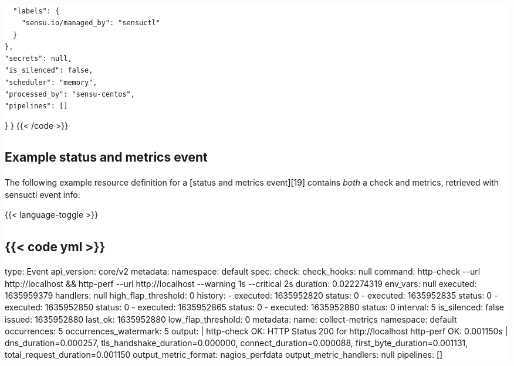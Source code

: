       "labels": {
        "sensu.io/managed_by": "sensuctl"
      }
    },
    "secrets": null,
    "is_silenced": false,
    "scheduler": "memory",
    "processed_by": "sensu-centos",
    "pipelines": []
  }
}
{{< /code >}}

## Example status and metrics event

The following example resource definition for a [status and metrics event][19] contains _both_ a check and metrics, retrieved with sensuctl event info:

{{< language-toggle >}}

{{< code yml >}}
---
type: Event
api_version: core/v2
metadata:
  namespace: default
spec:
  check:
    check_hooks: null
    command: http-check --url http://localhost && http-perf --url http://localhost
      --warning 1s --critical 2s
    duration: 0.022274319
    env_vars: null
    executed: 1635959379
    handlers: null
    high_flap_threshold: 0
    history:
    - executed: 1635952820
      status: 0
    - executed: 1635952835
      status: 0
    - executed: 1635952850
      status: 0
    - executed: 1635952865
      status: 0
    - executed: 1635952880
      status: 0
    interval: 5
    is_silenced: false
    issued: 1635952880
    last_ok: 1635952880
    low_flap_threshold: 0
    metadata:
      name: collect-metrics
      namespace: default
    occurrences: 5
    occurrences_watermark: 5
    output: |
      http-check OK: HTTP Status 200 for http://localhost
      http-perf OK: 0.001150s | dns_duration=0.000257, tls_handshake_duration=0.000000, connect_duration=0.000088, first_byte_duration=0.001131, total_request_duration=0.001150
    output_metric_format: nagios_perfdata
    output_metric_handlers: null
    pipelines: []